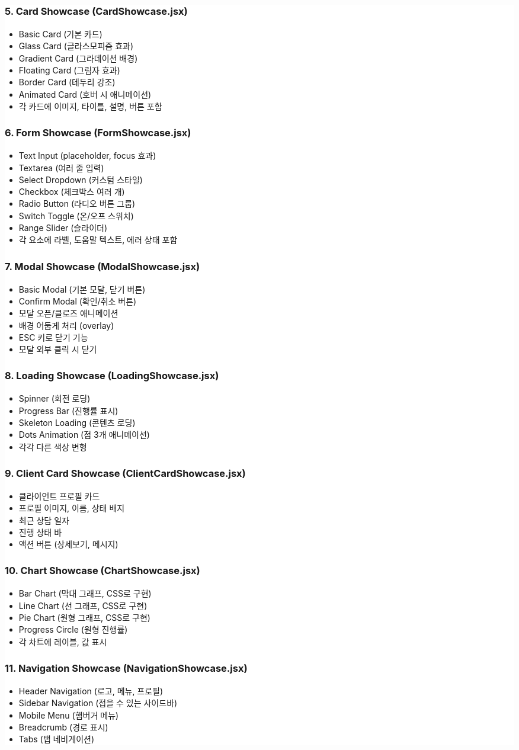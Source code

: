 ### 5. Card Showcase (CardShowcase.jsx)
- Basic Card (기본 카드)
- Glass Card (글라스모피즘 효과)
- Gradient Card (그라데이션 배경)
- Floating Card (그림자 효과)
- Border Card (테두리 강조)
- Animated Card (호버 시 애니메이션)
- 각 카드에 이미지, 타이틀, 설명, 버튼 포함

### 6. Form Showcase (FormShowcase.jsx)
- Text Input (placeholder, focus 효과)
- Textarea (여러 줄 입력)
- Select Dropdown (커스텀 스타일)
- Checkbox (체크박스 여러 개)
- Radio Button (라디오 버튼 그룹)
- Switch Toggle (온/오프 스위치)
- Range Slider (슬라이더)
- 각 요소에 라벨, 도움말 텍스트, 에러 상태 포함

### 7. Modal Showcase (ModalShowcase.jsx)
- Basic Modal (기본 모달, 닫기 버튼)
- Confirm Modal (확인/취소 버튼)
- 모달 오픈/클로즈 애니메이션
- 배경 어둡게 처리 (overlay)
- ESC 키로 닫기 기능
- 모달 외부 클릭 시 닫기

### 8. Loading Showcase (LoadingShowcase.jsx)
- Spinner (회전 로딩)
- Progress Bar (진행률 표시)
- Skeleton Loading (콘텐츠 로딩)
- Dots Animation (점 3개 애니메이션)
- 각각 다른 색상 변형

### 9. Client Card Showcase (ClientCardShowcase.jsx)
- 클라이언트 프로필 카드
- 프로필 이미지, 이름, 상태 배지
- 최근 상담 일자
- 진행 상태 바
- 액션 버튼 (상세보기, 메시지)

### 10. Chart Showcase (ChartShowcase.jsx)
- Bar Chart (막대 그래프, CSS로 구현)
- Line Chart (선 그래프, CSS로 구현)
- Pie Chart (원형 그래프, CSS로 구현)
- Progress Circle (원형 진행률)
- 각 차트에 레이블, 값 표시

### 11. Navigation Showcase (NavigationShowcase.jsx)
- Header Navigation (로고, 메뉴, 프로필)
- Sidebar Navigation (접을 수 있는 사이드바)
- Mobile Menu (햄버거 메뉴)
- Breadcrumb (경로 표시)
- Tabs (탭 네비게이션)
